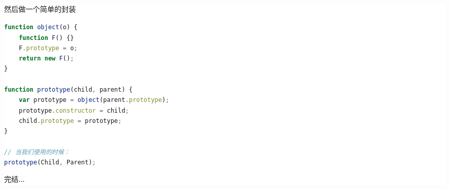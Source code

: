 然后做一个简单的封装

```js
function object(o) {
    function F() {}
    F.prototype = o;
    return new F();
}

function prototype(child, parent) {
    var prototype = object(parent.prototype);
    prototype.constructor = child;
    child.prototype = prototype;
}

// 当我们使用的时候：
prototype(Child, Parent);

```

完结...

